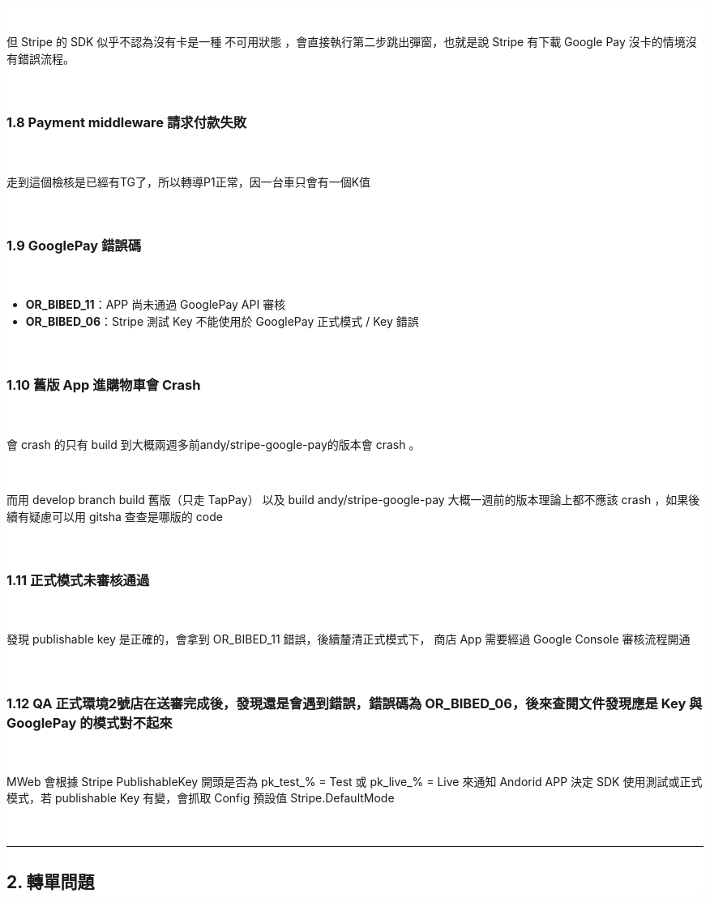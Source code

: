 <br>

但 Stripe 的 SDK 似乎不認為沒有卡是一種 不可用狀態 ，會直接執行第二步跳出彈窗，也就是說 Stripe 有下載 Google Pay 沒卡的情境沒有錯誤流程。

<br>

### 1.8 Payment middleware 請求付款失敗

<br>

走到這個檢核是已經有TG了，所以轉導P1正常，因一台車只會有一個K值

<br>

### 1.9 GooglePay 錯誤碼

<br>

- **OR_BIBED_11**：APP 尚未通過 GooglePay API 審核
- **OR_BIBED_06**：Stripe 測試 Key 不能使用於 GooglePay 正式模式 / Key 錯誤

<br>

### 1.10 舊版 App 進購物車會 Crash

<br>

會 crash 的只有 build 到大概兩週多前andy/stripe-google-pay的版本會 crash 。

<br>

而用 develop branch build 舊版（只走 TapPay） 以及 build andy/stripe-google-pay 大概一週前的版本理論上都不應該 crash ，如果後續有疑慮可以用 gitsha 查查是哪版的 code

<br>

### 1.11 正式模式未審核通過

<br>

發現 publishable key 是正確的，會拿到 OR_BIBED_11 錯誤，後續釐清正式模式下， 商店 App 需要經過 Google Console 審核流程開通

<br>

### 1.12 QA 正式環境2號店在送審完成後，發現還是會遇到錯誤，錯誤碼為 OR_BIBED_06，後來查閱文件發現應是 Key 與 GooglePay 的模式對不起來

<br>

MWeb 會根據 Stripe PublishableKey 開頭是否為 pk_test_% = Test 或 pk_live_% = Live 來通知 Andorid APP 決定 SDK 使用測試或正式模式，若 publishable Key 有變，會抓取 Config 預設值 Stripe.DefaultMode

<br>

---

## 2. 轉單問題
